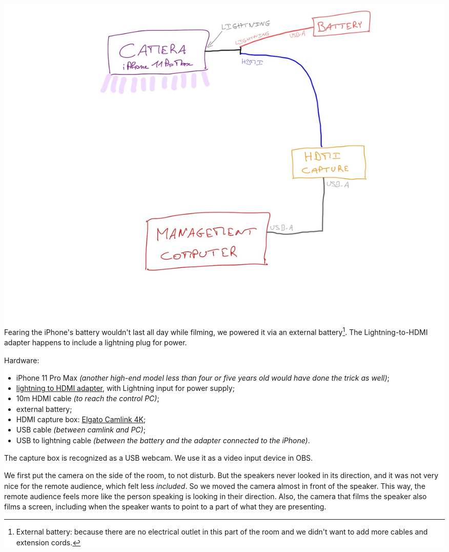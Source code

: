 ![A camera to film the presenter, close-up view](/images/posts/lft/live-streaming/schema-06-camera.jpg)

Fearing the iPhone's battery wouldn't last all day while filming, we powered it via an external battery[^external-battery]. The Lightning-to-HDMI adapter happens to include a lightning plug for power.

[^external-battery]: External battery: because there are no electrical outlet in this part of the room and we didn't want to add more cables and extension cords.

Hardware: 

 * iPhone 11 Pro Max *(another high-end model less than four or five years old would have done the trick as well)*;
 * [lightning to HDMI adapter](https://www.apple.com/fr/shop/product/MD826ZM/A/adaptateur-lightning-av-num%C3%A9rique), with Lightning input for power supply; 
 * 10m HDMI cable *(to reach the control PC)*;
 * external battery;
 * HDMI capture box: [Elgato Camlink 4K](https://www.elgato.com/en/cam-link-4k);
 * USB cable *(between camlink and PC)*;
 * USB to lightning cable *(between the battery and the adapter connected to the iPhone)*.

The capture box is recognized as a USB webcam. We use it as a video input device in OBS.

We first put the camera on the side of the room, to not disturb. But the speakers never looked in its direction, and it was not very nice for the remote audience, which felt less *included*. So we moved the camera almost in front of the speaker. This way, the remote audience feels more like the person speaking is looking in their direction.
Also, the camera that films the speaker also films a screen, including when the speaker wants to point to a part of what they are presenting.


[^lft-history]: Historically, it was the afternoon of the last Friday of every month. We revised the format in 2019 to make it a full day every other month.
[^return-to-office]: In France, some companies -- including ours -- started returning to the office, full-time or not, in June 2021, following recommendations from the government.
[^talk-remote-speaker]: One of the talks was given by a remote speaker, I will not talk much about it in this article: he joined the Google Meet of the organizers and shared his camera and screen. An organizer then projected the Google Meet into the auditorium for the live audience.
[^remote-audience-count]: We went up to 150 people watching the stream simultaneously.
[^google-live-stream]: [Google Live Stream](https://support.google.com/meet/answer/9308630). We use this solution because Google Meet alone does not support enough people in a call.
[^photo-front-room]: Photo taken while projecting talks of the Demuxed conference, for those who wanted to see them on a big screen and together...
[^photo-hidden-table]: In the photo above, we see the legs of the table and high chairs placed around it. Yes, this space also serves as a break room.
[^orga-tap-shoulder]: And the organizers can tap them on the shoulder, to tell them to start their talk or ask them to take a break in case of technical problems...
[^iphone-good-enough]: High-end smartphones have had very good quality cameras for several years. An iPhone 11 is more than enough to film and broadcast a live conference.
[^filmic-pro]: Filmic Pro: a not cheap application, but very good when it comes to filming with an iPhone.
[^clean-hdmi]: Clean HDMI: the filmed video, in real time, without the decorations of the application interface.
[^delicate-tape]: I use medical tape, which is easy to cut, sticks well and comes off easily too; and is not too aggressive with clothes and skin.
[^control-pc-mess]: Yes, it's a bit of a mess... And, no, you can't see everything: when we took this picture, we didn't think we would post it ^^
[^private-talks]: We may broadcast some talks in public in the future... But it was not a topic for this time and we know that some topics will remain internal no matter what.
[^recent-move]: We moved in recently and other more important items were configured first.
[^repeat-questions]: A person in the control room tapped the speakers on the shoulder when they forgot to repeat the questions…
[^prepare-in-advance]: We should have done it a few days in advance, not the morning itself…
[^streamyeard]: Which we've already used at conferences, both as organizers and speakers.